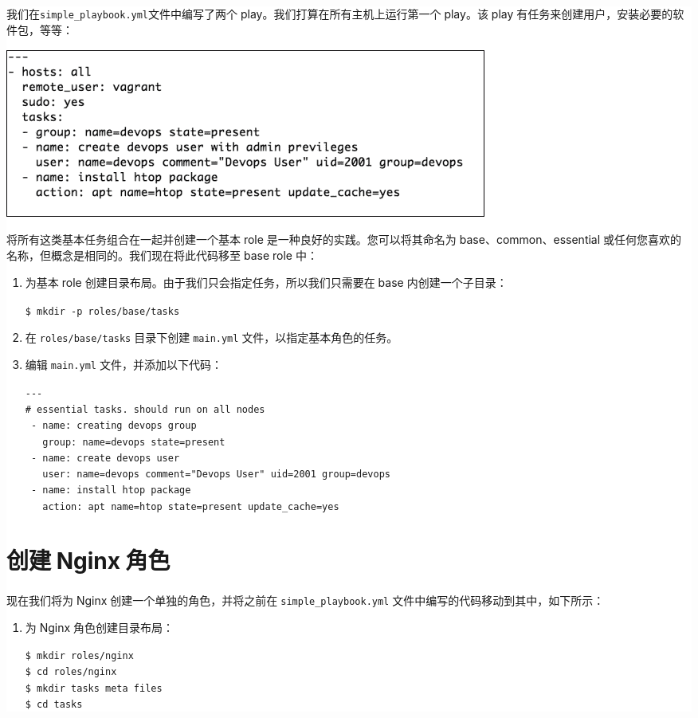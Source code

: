 我们在`simple_playbook.yml`文件中编写了两个 play。我们打算在所有主机上运行第一个 play。该 play 有任务来创建用户，安装必要的软件包，等等：

![重构我们的代码 — 创建一个基本 role](img/B03800_02_03.jpg)

将所有这类基本任务组合在一起并创建一个基本 role 是一种良好的实践。您可以将其命名为 base、common、essential 或任何您喜欢的名称，但概念是相同的。我们现在将此代码移至 base role 中：

1.  为基本 role 创建目录布局。由于我们只会指定任务，所以我们只需要在 base 内创建一个子目录：

    ```
    $ mkdir -p roles/base/tasks

    ```

1.  在 `roles/base/tasks` 目录下创建 `main.yml` 文件，以指定基本角色的任务。

1.  编辑 `main.yml` 文件，并添加以下代码：

    ```
    ---
    # essential tasks. should run on all nodes
     - name: creating devops group
       group: name=devops state=present
     - name: create devops user
       user: name=devops comment="Devops User" uid=2001 group=devops
     - name: install htop package
       action: apt name=htop state=present update_cache=yes
    ```

# 创建 Nginx 角色

现在我们将为 Nginx 创建一个单独的角色，并将之前在 `simple_playbook.yml` 文件中编写的代码移动到其中，如下所示：

1.  为 Nginx 角色创建目录布局：

    ```
    $ mkdir roles/nginx
    $ cd roles/nginx
    $ mkdir tasks meta files
    $ cd tasks

    ```
